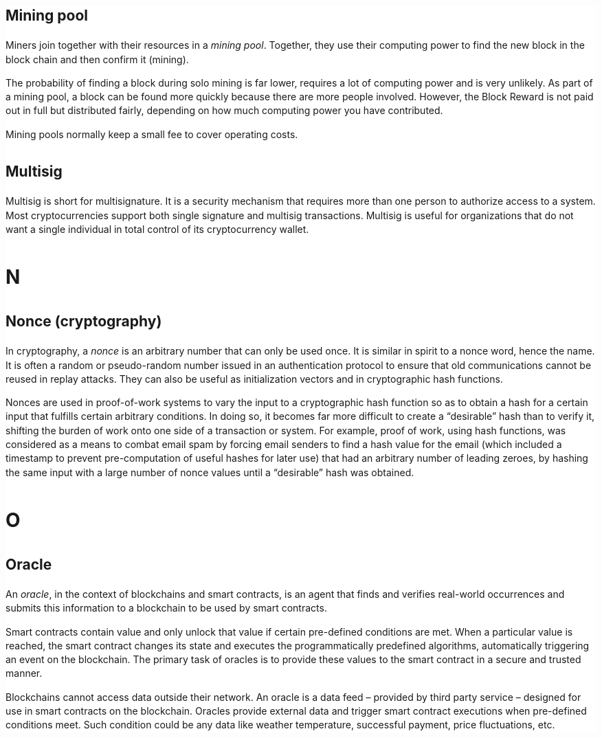 ## Mining pool
Miners join together with their resources in a *mining pool*. Together, they use their computing power to find the new block in the block chain and then confirm it (mining).

The probability of finding a block during solo mining is far lower, requires a lot of computing power and is very unlikely. As part of a mining pool, a block can be found more quickly because there are more people involved. However, the Block Reward is not paid out in full but distributed fairly, depending on how much computing power you have contributed.

Mining pools normally keep a small fee to cover operating costs.

## Multisig
Multisig is short for multisignature. It is a security mechanism that requires more than one person to authorize access to a system. Most cryptocurrencies support both single signature and multisig transactions. Multisig is useful for organizations that do not want a single individual in total control of its cryptocurrency wallet.

# N

## Nonce (cryptography)
In cryptography, a *nonce* is an arbitrary number that can only be used once. It is similar in spirit to a nonce word, hence the name. It is often a random or pseudo-random number issued in an authentication protocol to ensure that old communications cannot be reused in replay attacks. They can also be useful as initialization vectors and in cryptographic hash functions.

Nonces are used in proof-of-work systems to vary the input to a cryptographic hash function so as to obtain a hash for a certain input that fulfills certain arbitrary conditions. In doing so, it becomes far more difficult to create a “desirable” hash than to verify it, shifting the burden of work onto one side of a transaction or system. For example, proof of work, using hash functions, was considered as a means to combat email spam by forcing email senders to find a hash value for the email (which included a timestamp to prevent pre-computation of useful hashes for later use) that had an arbitrary number of leading zeroes, by hashing the same input with a large number of nonce values until a “desirable” hash was obtained.

# O

## Oracle
An *oracle*, in the context of blockchains and smart contracts, is an agent that finds and verifies real-world occurrences and submits this information to a blockchain to be used by smart contracts.

Smart contracts contain value and only unlock that value if certain pre-defined conditions are met. When a particular value is reached, the smart contract changes its state and executes the programmatically predefined algorithms, automatically triggering an event on the blockchain. The primary task of oracles is to provide these values to the smart contract in a secure and trusted manner.

Blockchains cannot access data outside their network. An oracle is a data feed – provided by third party service – designed for use in smart contracts on the blockchain. Oracles provide external data and trigger smart contract executions when pre-defined conditions meet. Such condition could be any data like weather temperature, successful payment, price fluctuations, etc.
